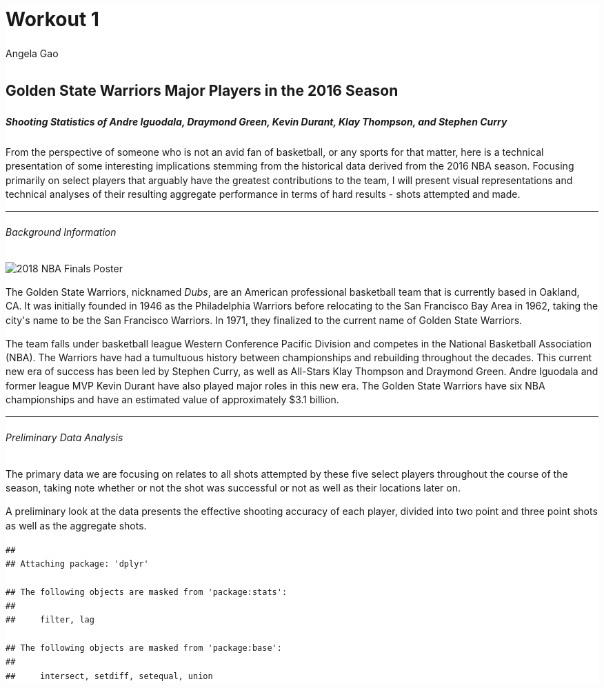 Workout 1
================
Angela Gao

Golden State Warriors Major Players in the 2016 Season
------------------------------------------------------

##### Shooting Statistics of Andre Iguodala, Draymond Green, Kevin Durant, Klay Thompson, and Stephen Curry

From the perspective of someone who is not an avid fan of basketball, or any sports for that matter, here is a technical presentation of some interesting implications stemming from the historical data derived from the 2016 NBA season. Focusing primarily on select players that arguably have the greatest contributions to the team, I will present visual representations and technical analyses of their resulting aggregate performance in terms of hard results - shots attempted and made.

------------------------------------------------------------------------

###### Background Information

![2018 NBA Finals Poster](https://imgc.allpostersimages.com/img/print/u-g-F9A3AJ0.jpg?w=296&h=450)

The Golden State Warriors, nicknamed *Dubs*, are an American professional basketball team that is currently based in Oakland, CA. It was initially founded in 1946 as the Philadelphia Warriors before relocating to the San Francisco Bay Area in 1962, taking the city's name to be the San Francisco Warriors. In 1971, they finalized to the current name of Golden State Warriors.

The team falls under basketball league Western Conference Pacific Division and competes in the National Basketball Association (NBA). The Warriors have had a tumultuous history between championships and rebuilding throughout the decades. This current new era of success has been led by Stephen Curry, as well as All-Stars Klay Thompson and Draymond Green. Andre Iguodala and former league MVP Kevin Durant have also played major roles in this new era. The Golden State Warriors have six NBA championships and have an estimated value of approximately $3.1 billion.

------------------------------------------------------------------------

###### Preliminary Data Analysis

The primary data we are focusing on relates to all shots attempted by these five select players throughout the course of the season, taking note whether or not the shot was successful or not as well as their locations later on.

A preliminary look at the data presents the effective shooting accuracy of each player, divided into two point and three point shots as well as the aggregate shots.

    ## 
    ## Attaching package: 'dplyr'

    ## The following objects are masked from 'package:stats':
    ## 
    ##     filter, lag

    ## The following objects are masked from 'package:base':
    ## 
    ##     intersect, setdiff, setequal, union
